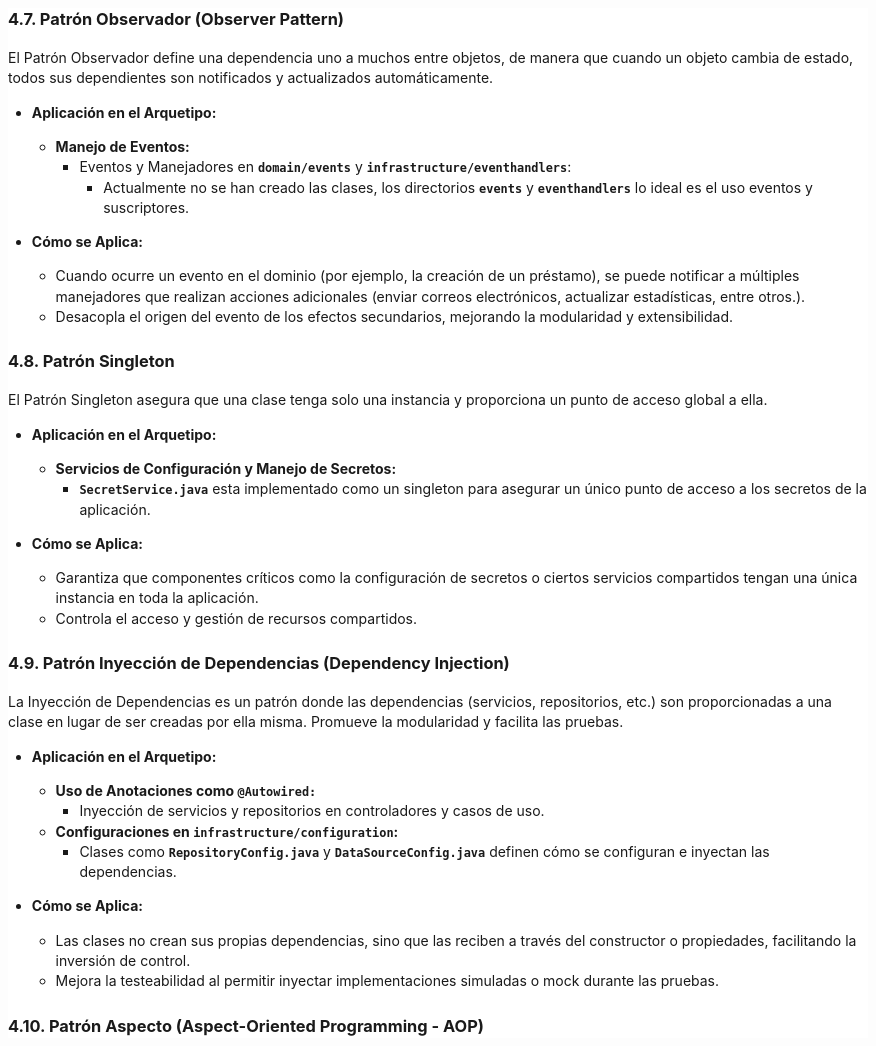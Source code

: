 ### 4.7. Patrón Observador (Observer Pattern)

El Patrón Observador define una dependencia uno a muchos entre objetos, de manera que cuando un objeto cambia de estado, todos sus dependientes son notificados y actualizados automáticamente.

* **Aplicación en el Arquetipo:**
    * **Manejo de Eventos:**
        * Eventos y Manejadores en **`domain/events`** y **`infrastructure/eventhandlers`**:
            * Actualmente no se han creado las clases, los directorios **`events`** y **`eventhandlers`** lo ideal es el uso eventos y suscriptores.

* **Cómo se Aplica:**
    * Cuando ocurre un evento en el dominio (por ejemplo, la creación de un préstamo), se puede notificar a múltiples manejadores que realizan acciones adicionales (enviar correos electrónicos, actualizar estadísticas, entre otros.).
    * Desacopla el origen del evento de los efectos secundarios, mejorando la modularidad y extensibilidad.

### 4.8. Patrón Singleton

El Patrón Singleton asegura que una clase tenga solo una instancia y proporciona un punto de acceso global a ella.

* **Aplicación en el Arquetipo:**
    * **Servicios de Configuración y Manejo de Secretos:**
        * **`SecretService.java`** esta implementado como un singleton para asegurar un único punto de acceso a los secretos de la aplicación.

* **Cómo se Aplica:**
    * Garantiza que componentes críticos como la configuración de secretos o ciertos servicios compartidos tengan una única instancia en toda la aplicación.
    * Controla el acceso y gestión de recursos compartidos.

### 4.9. Patrón Inyección de Dependencias (Dependency Injection)

La Inyección de Dependencias es un patrón donde las dependencias (servicios, repositorios, etc.) son proporcionadas a una clase en lugar de ser creadas por ella misma. Promueve la modularidad y facilita las pruebas.

* **Aplicación en el Arquetipo:**
    * **Uso de Anotaciones como **`@Autowired:`****
        * Inyección de servicios y repositorios en controladores y casos de uso.
    * **Configuraciones en **`infrastructure/configuration`**:**
        * Clases como **`RepositoryConfig.java`** y **`DataSourceConfig.java`** definen cómo se configuran e inyectan las dependencias.

* **Cómo se Aplica:**
    * Las clases no crean sus propias dependencias, sino que las reciben a través del constructor o propiedades, facilitando la inversión de control.
    * Mejora la testeabilidad al permitir inyectar implementaciones simuladas o mock durante las pruebas.

### 4.10. Patrón Aspecto (Aspect-Oriented Programming - AOP)
